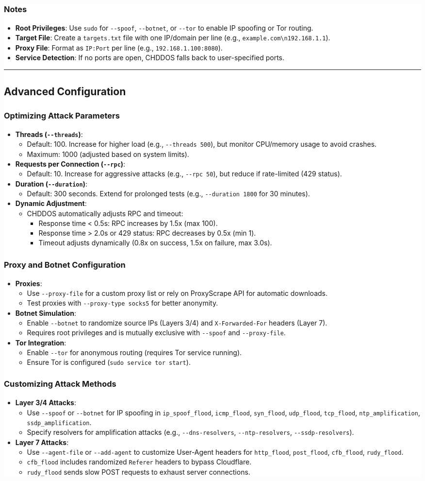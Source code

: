 ### Notes
- **Root Privileges**: Use `sudo` for `--spoof`, `--botnet`, or `--tor` to enable IP spoofing or Tor routing.
- **Target File**: Create a `targets.txt` file with one IP/domain per line (e.g., `example.com\n192.168.1.1`).
- **Proxy File**: Format as `IP:Port` per line (e.g., `192.168.1.100:8080`).
- **Service Detection**: If no ports are open, CHDDOS falls back to user-specified ports.

---

## Advanced Configuration
### Optimizing Attack Parameters
- **Threads (`--threads`)**:
  - Default: 100. Increase for higher load (e.g., `--threads 500`), but monitor CPU/memory usage to avoid crashes.
  - Maximum: 1000 (adjusted based on system limits).
- **Requests per Connection (`--rpc`)**:
  - Default: 10. Increase for aggressive attacks (e.g., `--rpc 50`), but reduce if rate-limited (429 status).
- **Duration (`--duration`)**:
  - Default: 300 seconds. Extend for prolonged tests (e.g., `--duration 1800` for 30 minutes).
- **Dynamic Adjustment**:
  - CHDDOS automatically adjusts RPC and timeout:
    - Response time < 0.5s: RPC increases by 1.5x (max 100).
    - Response time > 2.0s or 429 status: RPC decreases by 0.5x (min 1).
    - Timeout adjusts dynamically (0.8x on success, 1.5x on failure, max 3.0s).

### Proxy and Botnet Configuration
- **Proxies**:
  - Use `--proxy-file` for a custom proxy list or rely on ProxyScrape API for automatic downloads.
  - Test proxies with `--proxy-type socks5` for better anonymity.
- **Botnet Simulation**:
  - Enable `--botnet` to randomize source IPs (Layers 3/4) and `X-Forwarded-For` headers (Layer 7).
  - Requires root privileges and is mutually exclusive with `--spoof` and `--proxy-file`.
- **Tor Integration**:
  - Enable `--tor` for anonymous routing (requires Tor service running).
  - Ensure Tor is configured (`sudo service tor start`).

### Customizing Attack Methods
- **Layer 3/4 Attacks**:
  - Use `--spoof` or `--botnet` for IP spoofing in `ip_spoof_flood`, `icmp_flood`, `syn_flood`, `udp_flood`, `tcp_flood`, `ntp_amplification`, `ssdp_amplification`.
  - Specify resolvers for amplification attacks (e.g., `--dns-resolvers`, `--ntp-resolvers`, `--ssdp-resolvers`).
- **Layer 7 Attacks**:
  - Use `--agent-file` or `--add-agent` to customize User-Agent headers for `http_flood`, `post_flood`, `cfb_flood`, `rudy_flood`.
  - `cfb_flood` includes randomized `Referer` headers to bypass Cloudflare.
  - `rudy_flood` sends slow POST requests to exhaust server connections.
